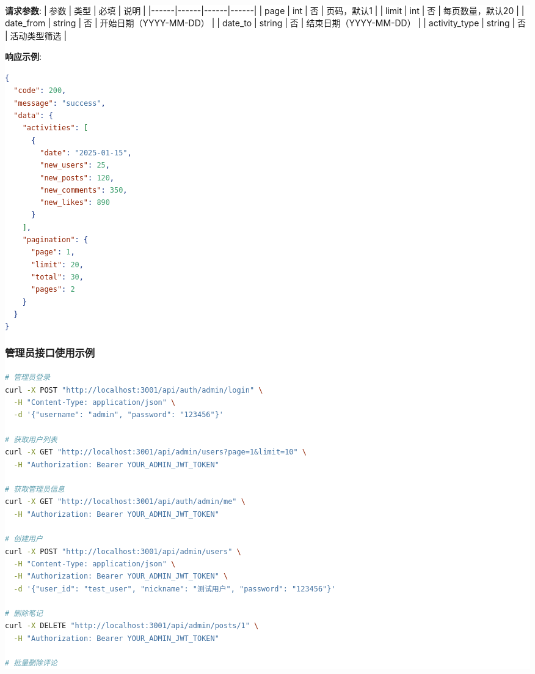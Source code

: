 **请求参数**:
| 参数 | 类型 | 必填 | 说明 |
|------|------|------|------|
| page | int | 否 | 页码，默认1 |
| limit | int | 否 | 每页数量，默认20 |
| date_from | string | 否 | 开始日期（YYYY-MM-DD） |
| date_to | string | 否 | 结束日期（YYYY-MM-DD） |
| activity_type | string | 否 | 活动类型筛选 |

**响应示例**:
```json
{
  "code": 200,
  "message": "success",
  "data": {
    "activities": [
      {
        "date": "2025-01-15",
        "new_users": 25,
        "new_posts": 120,
        "new_comments": 350,
        "new_likes": 890
      }
    ],
    "pagination": {
      "page": 1,
      "limit": 20,
      "total": 30,
      "pages": 2
    }
  }
}
```

### 管理员接口使用示例

```bash
# 管理员登录
curl -X POST "http://localhost:3001/api/auth/admin/login" \
  -H "Content-Type: application/json" \
  -d '{"username": "admin", "password": "123456"}'

# 获取用户列表
curl -X GET "http://localhost:3001/api/admin/users?page=1&limit=10" \
  -H "Authorization: Bearer YOUR_ADMIN_JWT_TOKEN"

# 获取管理员信息
curl -X GET "http://localhost:3001/api/auth/admin/me" \
  -H "Authorization: Bearer YOUR_ADMIN_JWT_TOKEN"

# 创建用户
curl -X POST "http://localhost:3001/api/admin/users" \
  -H "Content-Type: application/json" \
  -H "Authorization: Bearer YOUR_ADMIN_JWT_TOKEN" \
  -d '{"user_id": "test_user", "nickname": "测试用户", "password": "123456"}'

# 删除笔记
curl -X DELETE "http://localhost:3001/api/admin/posts/1" \
  -H "Authorization: Bearer YOUR_ADMIN_JWT_TOKEN"

# 批量删除评论
```